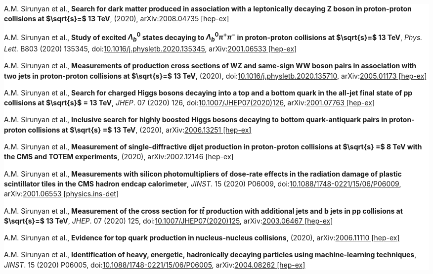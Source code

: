 A.M. Sirunyan et al., **Search for dark matter
produced in association with a leptonically decaying Z boson in
proton-proton collisions at $\sqrt{s}=$ 13 TeV**, (2020),
arXiv:[2008.04735 \[hep-ex\]](http://arxiv.org/abs/2008.04735)

A.M. Sirunyan et al., **Study of excited
$\Lambda_{b}^0$ states decaying to $\Lambda_{b}^0\pi^+\pi^-$ in
proton-proton collisions at $\sqrt{s}=$ 13 TeV**, *Phys. Lett.* B803
(2020) 135345,
doi:[10.1016/j.physletb.2020.135345](https://doi.org/10.1016/j.physletb.2020.135345),
arXiv:[2001.06533 \[hep-ex\]](http://arxiv.org/abs/2001.06533)

A.M. Sirunyan et al., **Measurements of
production cross sections of WZ and same-sign WW boson pairs in
association with two jets in proton-proton collisions at $\sqrt{s}=$ 13
TeV**, (2020),
doi:[10.1016/j.physletb.2020.135710](https://doi.org/10.1016/j.physletb.2020.135710),
arXiv:[2005.01173 \[hep-ex\]](http://arxiv.org/abs/2005.01173)

A.M. Sirunyan et al., **Search for charged
Higgs bosons decaying into a top and a bottom quark in the all-jet final
state of pp collisions at $\sqrt{s}$ = 13 TeV**, *JHEP*. 07 (2020) 126,
doi:[10.1007/JHEP07(2020)126](https://doi.org/10.1007/JHEP07(2020)126),
arXiv:[2001.07763 \[hep-ex\]](http://arxiv.org/abs/2001.07763)

A.M. Sirunyan et al., **Inclusive search for
highly boosted Higgs bosons decaying to bottom quark-antiquark pairs in
proton-proton collisions at $\sqrt{s} =$ 13 TeV**, (2020),
arXiv:[2006.13251 \[hep-ex\]](http://arxiv.org/abs/2006.13251)

A.M. Sirunyan et al., **Measurement of
single-diffractive dijet production in proton-proton collisions at
$\sqrt{s} =$ 8 TeV with the CMS and TOTEM experiments**, (2020),
arXiv:[2002.12146 \[hep-ex\]](http://arxiv.org/abs/2002.12146)

A.M. Sirunyan et al., **Measurements with
silicon photomultipliers of dose-rate effects in the radiation damage of
plastic scintillator tiles in the CMS hadron endcap calorimeter**,
*JINST*. 15 (2020) P06009,
doi:[10.1088/1748-0221/15/06/P06009](https://doi.org/10.1088/1748-0221/15/06/P06009),
arXiv:[2001.06553 \[physics.ins-det\]](http://arxiv.org/abs/2001.06553)

A.M. Sirunyan et al., **Measurement of the
cross section for ${t}\bar{{t}}$ production with additional jets and b
jets in pp collisions at $\sqrt{s}=$ 13 TeV**, *JHEP*. 07 (2020) 125,
doi:[10.1007/JHEP07(2020)125](https://doi.org/10.1007/JHEP07(2020)125),
arXiv:[2003.06467 \[hep-ex\]](http://arxiv.org/abs/2003.06467)

A.M. Sirunyan et al., **Evidence for top quark
production in nucleus-nucleus collisions**, (2020), arXiv:[2006.11110
\[hep-ex\]](http://arxiv.org/abs/2006.11110)

A.M. Sirunyan et al., **Identification of
heavy, energetic, hadronically decaying particles using machine-learning
techniques**, *JINST*. 15 (2020) P06005,
doi:[10.1088/1748-0221/15/06/P06005](https://doi.org/10.1088/1748-0221/15/06/P06005),
arXiv:[2004.08262 \[hep-ex\]](http://arxiv.org/abs/2004.08262)
